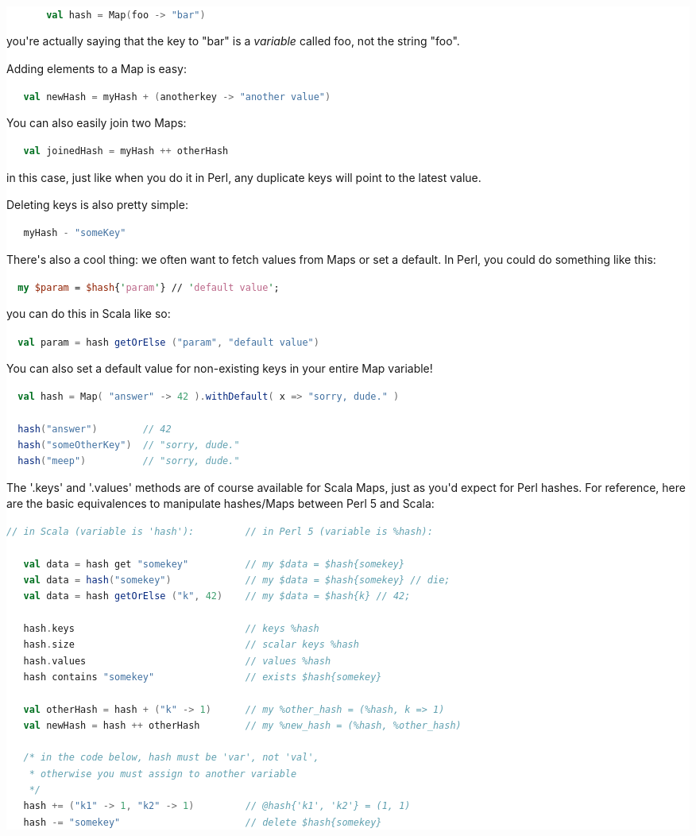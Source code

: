 ```scala
       val hash = Map(foo -> "bar")
```

you're actually saying that the key to "bar" is a *variable* called foo, not the string "foo".

Adding elements to a Map is easy:

```scala
   val newHash = myHash + (anotherkey -> "another value")
```

You can also easily join two Maps:

```scala
   val joinedHash = myHash ++ otherHash
```

in this case, just like when you do it in Perl, any duplicate keys will point to the latest value.

Deleting keys is also pretty simple:

```scala
   myHash - "someKey"
```

There's also a cool thing: we often want to fetch values from Maps or set a default. In Perl, you could
do something like this:

```perl
  my $param = $hash{'param'} // 'default value';
```

you can do this in Scala like so:

```scala
  val param = hash getOrElse ("param", "default value")
```

You can also set a default value for non-existing keys in your entire Map variable!

```scala
  val hash = Map( "answer" -> 42 ).withDefault( x => "sorry, dude." )

  hash("answer")        // 42
  hash("someOtherKey")  // "sorry, dude."
  hash("meep")          // "sorry, dude."
```

The '.keys' and '.values' methods are of course available for Scala Maps, just as you'd expect for Perl hashes. For reference, here are the basic equivalences to manipulate hashes/Maps between Perl 5 and Scala:

```scala
// in Scala (variable is 'hash'):         // in Perl 5 (variable is %hash):

   val data = hash get "somekey"          // my $data = $hash{somekey}
   val data = hash("somekey")             // my $data = $hash{somekey} // die;
   val data = hash getOrElse ("k", 42)    // my $data = $hash{k} // 42;

   hash.keys                              // keys %hash
   hash.size                              // scalar keys %hash
   hash.values                            // values %hash
   hash contains "somekey"                // exists $hash{somekey}

   val otherHash = hash + ("k" -> 1)      // my %other_hash = (%hash, k => 1)
   val newHash = hash ++ otherHash        // my %new_hash = (%hash, %other_hash)

   /* in the code below, hash must be 'var', not 'val',
    * otherwise you must assign to another variable
    */
   hash += ("k1" -> 1, "k2" -> 1)         // @hash{'k1', 'k2'} = (1, 1)
   hash -= "somekey"                      // delete $hash{somekey}
```